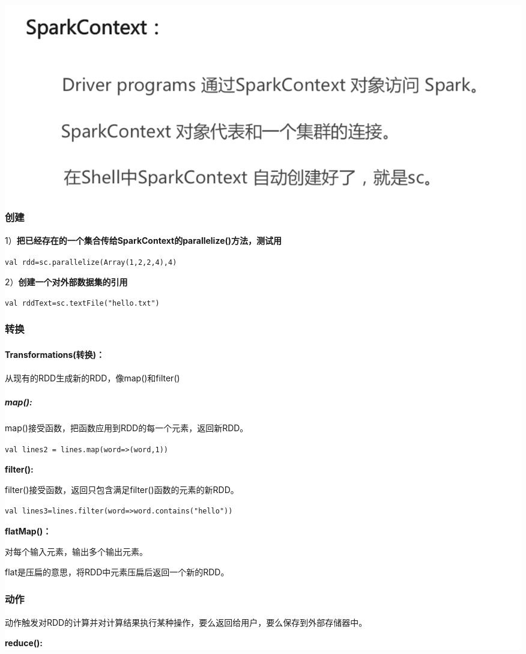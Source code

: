 ![1548139144127](assets/1548139144127.png)

### 创建

1）**把已经存在的一个集合传给SparkContext的parallelize()方法，测试用**

`val rdd=sc.parallelize(Array(1,2,2,4),4)`

2）**创建一个对外部数据集的引用**

`val rddText=sc.textFile("hello.txt")`

### 转换

#### Transformations(转换)：

从现有的RDD生成新的RDD，像map()和filter()

##### map():

map()接受函数，把函数应用到RDD的每一个元素，返回新RDD。

`val lines2 = lines.map(word=>(word,1))`

**filter():**

filter()接受函数，返回只包含满足filter()函数的元素的新RDD。

`val lines3=lines.filter(word=>word.contains("hello"))`

**flatMap()：**

对每个输入元素，输出多个输出元素。

flat是压扁的意思，将RDD中元素压扁后返回一个新的RDD。

### 动作

动作触发对RDD的计算并对计算结果执行某种操作，要么返回给用户，要么保存到外部存储器中。

**reduce():**
